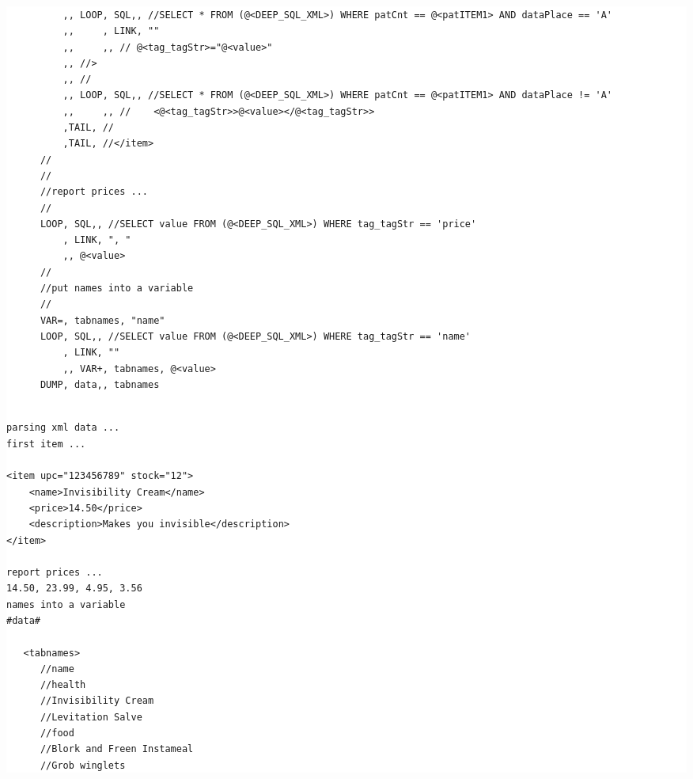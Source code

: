 ```gastona
          ,, LOOP, SQL,, //SELECT * FROM (@<DEEP_SQL_XML>) WHERE patCnt == @<patITEM1> AND dataPlace == 'A'
          ,,     , LINK, ""
          ,,     ,, // @<tag_tagStr>="@<value>"
          ,, //>
          ,, //
          ,, LOOP, SQL,, //SELECT * FROM (@<DEEP_SQL_XML>) WHERE patCnt == @<patITEM1> AND dataPlace != 'A'
          ,,     ,, //    <@<tag_tagStr>>@<value></@<tag_tagStr>>
          ,TAIL, //
          ,TAIL, //</item>
      //
      //
      //report prices ...
      //
      LOOP, SQL,, //SELECT value FROM (@<DEEP_SQL_XML>) WHERE tag_tagStr == 'price'
          , LINK, ", "
          ,, @<value>
      //
      //put names into a variable
      //
      VAR=, tabnames, "name"
      LOOP, SQL,, //SELECT value FROM (@<DEEP_SQL_XML>) WHERE tag_tagStr == 'name'
          , LINK, ""
          ,, VAR+, tabnames, @<value>
      DUMP, data,, tabnames

```


```txt

parsing xml data ...
first item ...

<item upc="123456789" stock="12">
    <name>Invisibility Cream</name>
    <price>14.50</price>
    <description>Makes you invisible</description>
</item>

report prices ...
14.50, 23.99, 4.95, 3.56
names into a variable
#data#

   <tabnames>
      //name
      //health
      //Invisibility Cream
      //Levitation Salve
      //food
      //Blork and Freen Instameal
      //Grob winglets

```
